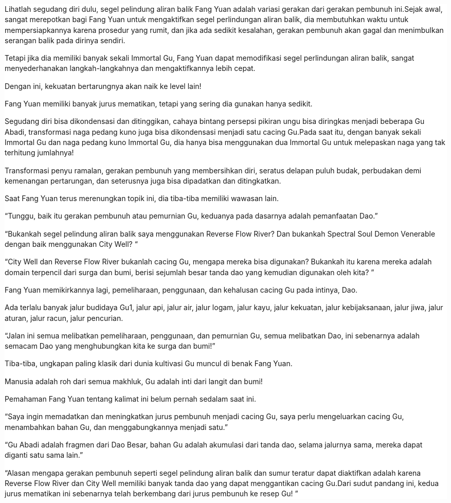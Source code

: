 Lihatlah segudang diri dulu, segel pelindung aliran balik Fang Yuan adalah variasi gerakan dari gerakan pembunuh ini.Sejak awal, sangat merepotkan bagi Fang Yuan untuk mengaktifkan segel perlindungan aliran balik, dia membutuhkan waktu untuk mempersiapkannya karena prosedur yang rumit, dan jika ada sedikit kesalahan, gerakan pembunuh akan gagal dan menimbulkan serangan balik pada dirinya sendiri.



Tetapi jika dia memiliki banyak sekali Immortal Gu, Fang Yuan dapat memodifikasi segel perlindungan aliran balik, sangat menyederhanakan langkah-langkahnya dan mengaktifkannya lebih cepat.

Dengan ini, kekuatan bertarungnya akan naik ke level lain!

Fang Yuan memiliki banyak jurus mematikan, tetapi yang sering dia gunakan hanya sedikit.

Segudang diri bisa dikondensasi dan ditinggikan, cahaya bintang persepsi pikiran ungu bisa diringkas menjadi beberapa Gu Abadi, transformasi naga pedang kuno juga bisa dikondensasi menjadi satu cacing Gu.Pada saat itu, dengan banyak sekali Immortal Gu dan naga pedang kuno Immortal Gu, dia hanya bisa menggunakan dua Immortal Gu untuk melepaskan naga yang tak terhitung jumlahnya!

Transformasi penyu ramalan, gerakan pembunuh yang membersihkan diri, seratus delapan puluh budak, perbudakan demi kemenangan pertarungan, dan seterusnya juga bisa dipadatkan dan ditingkatkan.

Saat Fang Yuan terus merenungkan topik ini, dia tiba-tiba memiliki wawasan lain.

“Tunggu, baik itu gerakan pembunuh atau pemurnian Gu, keduanya pada dasarnya adalah pemanfaatan Dao.”

“Bukankah segel pelindung aliran balik saya menggunakan Reverse Flow River? Dan bukankah Spectral Soul Demon Venerable dengan baik menggunakan City Well? “

“City Well dan Reverse Flow River bukanlah cacing Gu, mengapa mereka bisa digunakan? Bukankah itu karena mereka adalah domain terpencil dari surga dan bumi, berisi sejumlah besar tanda dao yang kemudian digunakan oleh kita? ”

Fang Yuan memikirkannya lagi, pemeliharaan, penggunaan, dan kehalusan cacing Gu pada intinya, Dao.

Ada terlalu banyak jalur budidaya Gu1, jalur api, jalur air, jalur logam, jalur kayu, jalur kekuatan, jalur kebijaksanaan, jalur jiwa, jalur aturan, jalur racun, jalur pencurian.

“Jalan ini semua melibatkan pemeliharaan, penggunaan, dan pemurnian Gu, semua melibatkan Dao, ini sebenarnya adalah semacam Dao yang menghubungkan kita ke surga dan bumi!”

Tiba-tiba, ungkapan paling klasik dari dunia kultivasi Gu muncul di benak Fang Yuan.

Manusia adalah roh dari semua makhluk, Gu adalah inti dari langit dan bumi!

Pemahaman Fang Yuan tentang kalimat ini belum pernah sedalam saat ini.

“Saya ingin memadatkan dan meningkatkan jurus pembunuh menjadi cacing Gu, saya perlu mengeluarkan cacing Gu, menambahkan bahan Gu, dan menggabungkannya menjadi satu.”

“Gu Abadi adalah fragmen dari Dao Besar, bahan Gu adalah akumulasi dari tanda dao, selama jalurnya sama, mereka dapat diganti satu sama lain.”



“Alasan mengapa gerakan pembunuh seperti segel pelindung aliran balik dan sumur teratur dapat diaktifkan adalah karena Reverse Flow River dan City Well memiliki banyak tanda dao yang dapat menggantikan cacing Gu.Dari sudut pandang ini, kedua jurus mematikan ini sebenarnya telah berkembang dari jurus pembunuh ke resep Gu! ”
